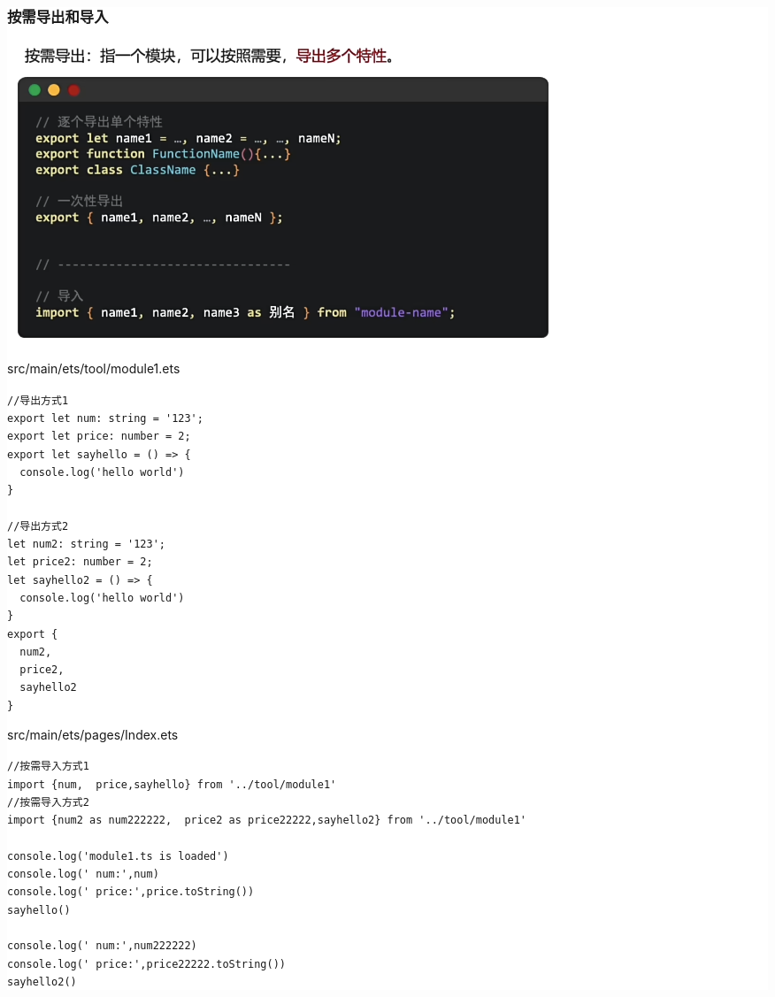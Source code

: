 ### 按需导出和导入

![QQ_1728737073054](./doc/assets/QQ_1728737073054.png)

src/main/ets/tool/module1.ets

```
//导出方式1
export let num: string = '123';
export let price: number = 2;
export let sayhello = () => {
  console.log('hello world')
}

//导出方式2
let num2: string = '123';
let price2: number = 2;
let sayhello2 = () => {
  console.log('hello world')
}
export {
  num2,
  price2,
  sayhello2
}
```

src/main/ets/pages/Index.ets

```
//按需导入方式1
import {num,  price,sayhello} from '../tool/module1'
//按需导入方式2
import {num2 as num222222,  price2 as price22222,sayhello2} from '../tool/module1'

console.log('module1.ts is loaded')
console.log(' num:',num)
console.log(' price:',price.toString())
sayhello()

console.log(' num:',num222222)
console.log(' price:',price22222.toString())
sayhello2()
```
